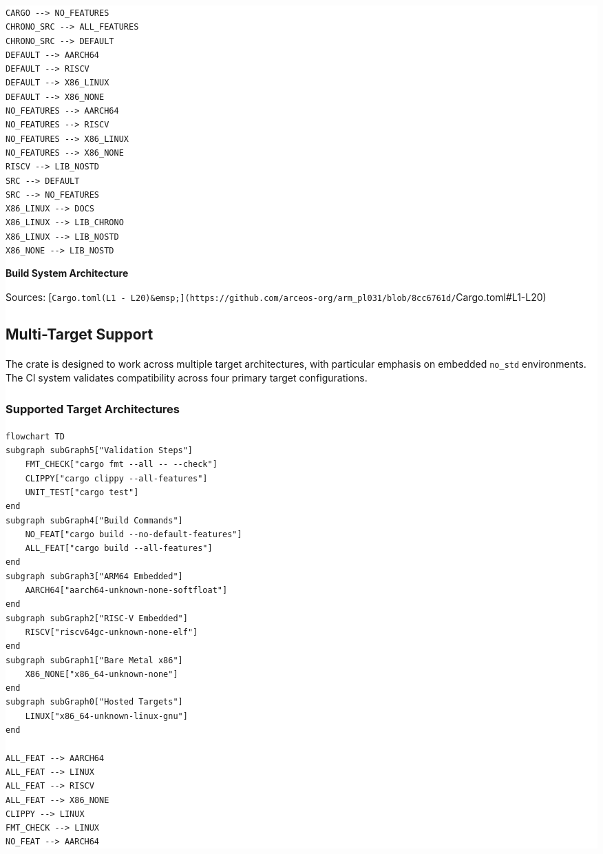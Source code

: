 ```mermaid
CARGO --> NO_FEATURES
CHRONO_SRC --> ALL_FEATURES
CHRONO_SRC --> DEFAULT
DEFAULT --> AARCH64
DEFAULT --> RISCV
DEFAULT --> X86_LINUX
DEFAULT --> X86_NONE
NO_FEATURES --> AARCH64
NO_FEATURES --> RISCV
NO_FEATURES --> X86_LINUX
NO_FEATURES --> X86_NONE
RISCV --> LIB_NOSTD
SRC --> DEFAULT
SRC --> NO_FEATURES
X86_LINUX --> DOCS
X86_LINUX --> LIB_CHRONO
X86_LINUX --> LIB_NOSTD
X86_NONE --> LIB_NOSTD
```

**Build System Architecture**

Sources: [`Cargo.toml(L1 - L20)&emsp;](https://github.com/arceos-org/arm_pl031/blob/8cc6761d/`Cargo.toml#L1-L20)

## Multi-Target Support

The crate is designed to work across multiple target architectures, with particular emphasis on embedded `no_std` environments. The CI system validates compatibility across four primary target configurations.

### Supported Target Architectures

```mermaid
flowchart TD
subgraph subGraph5["Validation Steps"]
    FMT_CHECK["cargo fmt --all -- --check"]
    CLIPPY["cargo clippy --all-features"]
    UNIT_TEST["cargo test"]
end
subgraph subGraph4["Build Commands"]
    NO_FEAT["cargo build --no-default-features"]
    ALL_FEAT["cargo build --all-features"]
end
subgraph subGraph3["ARM64 Embedded"]
    AARCH64["aarch64-unknown-none-softfloat"]
end
subgraph subGraph2["RISC-V Embedded"]
    RISCV["riscv64gc-unknown-none-elf"]
end
subgraph subGraph1["Bare Metal x86"]
    X86_NONE["x86_64-unknown-none"]
end
subgraph subGraph0["Hosted Targets"]
    LINUX["x86_64-unknown-linux-gnu"]
end

ALL_FEAT --> AARCH64
ALL_FEAT --> LINUX
ALL_FEAT --> RISCV
ALL_FEAT --> X86_NONE
CLIPPY --> LINUX
FMT_CHECK --> LINUX
NO_FEAT --> AARCH64
```